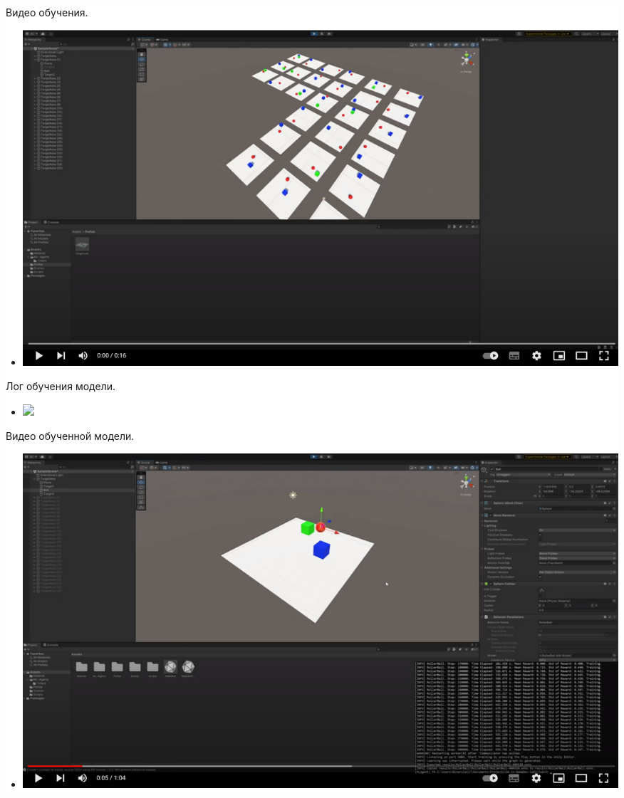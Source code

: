 Видео обучения.
- [![Видео](video3.png)](https://www.youtube.com/watch?v=33QnuESxIOY)

Лог обучения модели.
- ![](term3.png)

Видео обученной модели.
- [![Видео](video4.png)](https://www.youtube.com/watch?v=p5JrgFzV5j4)
